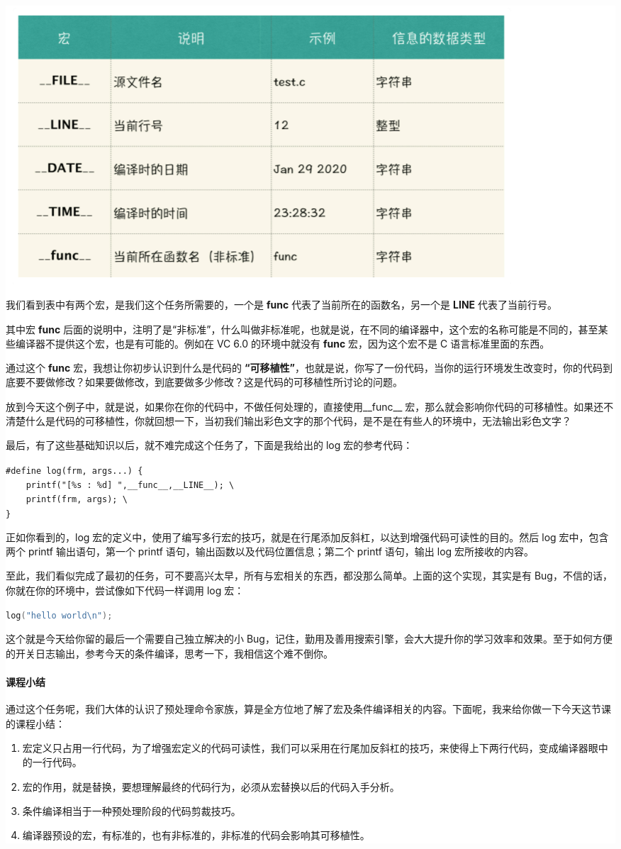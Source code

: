 ![image-20220324124953261](./img/image-20220324124953261.png)

我们看到表中有两个宏，是我们这个任务所需要的，一个是 __func__ 代表了当前所在的函数名，另一个是 __LINE__ 代表了当前行号。

其中宏 __func__ 后面的说明中，注明了是“非标准”，什么叫做非标准呢，也就是说，在不同的编译器中，这个宏的名称可能是不同的，甚至某些编译器不提供这个宏，也是有可能的。例如在 VC 6.0 的环境中就没有 __func__ 宏，因为这个宏不是 C 语言标准里面的东西。

通过这个 __func__ 宏，我想让你初步认识到什么是代码的 **“可移植性”**，也就是说，你写了一份代码，当你的运行环境发生改变时，你的代码到底要不要做修改？如果要做修改，到底要做多少修改？这是代码的可移植性所讨论的问题。

放到今天这个例子中，就是说，如果你在你的代码中，不做任何处理的，直接使用__func__ 宏，那么就会影响你代码的可移植性。如果还不清楚什么是代码的可移植性，你就回想一下，当初我们输出彩色文字的那个代码，是不是在有些人的环境中，无法输出彩色文字？

最后，有了这些基础知识以后，就不难完成这个任务了，下面是我给出的 log 宏的参考代码：

```
#define log(frm, args...) { 
	printf("[%s : %d] ",__func__,__LINE__); \ 
	printf(frm, args); \ 
}
```

正如你看到的，log 宏的定义中，使用了编写多行宏的技巧，就是在行尾添加反斜杠，以达到增强代码可读性的目的。然后 log 宏中，包含两个 printf 输出语句，第一个 printf 语句，输出函数以及代码位置信息；第二个 printf 语句，输出 log 宏所接收的内容。

至此，我们看似完成了最初的任务，可不要高兴太早，所有与宏相关的东西，都没那么简单。上面的这个实现，其实是有 Bug，不信的话，你就在你的环境中，尝试像如下代码一样调用 log 宏：

```c
log("hello world\n");
```

这个就是今天给你留的最后一个需要自己独立解决的小 Bug，记住，勤用及善用搜索引擎，会大大提升你的学习效率和效果。至于如何方便的开关日志输出，参考今天的条件编译，思考一下，我相信这个难不倒你。

#### 课程小结

通过这个任务呢，我们大体的认识了预处理命令家族，算是全方位地了解了宏及条件编译相关的内容。下面呢，我来给你做一下今天这节课的课程小结：

1. 宏定义只占用一行代码，为了增强宏定义的代码可读性，我们可以采用在行尾加反斜杠的技巧，来使得上下两行代码，变成编译器眼中的一行代码。

2. 宏的作用，就是替换，要想理解最终的代码行为，必须从宏替换以后的代码入手分析。

3. 条件编译相当于一种预处理阶段的代码剪裁技巧。

4. 编译器预设的宏，有标准的，也有非标准的，非标准的代码会影响其可移植性。